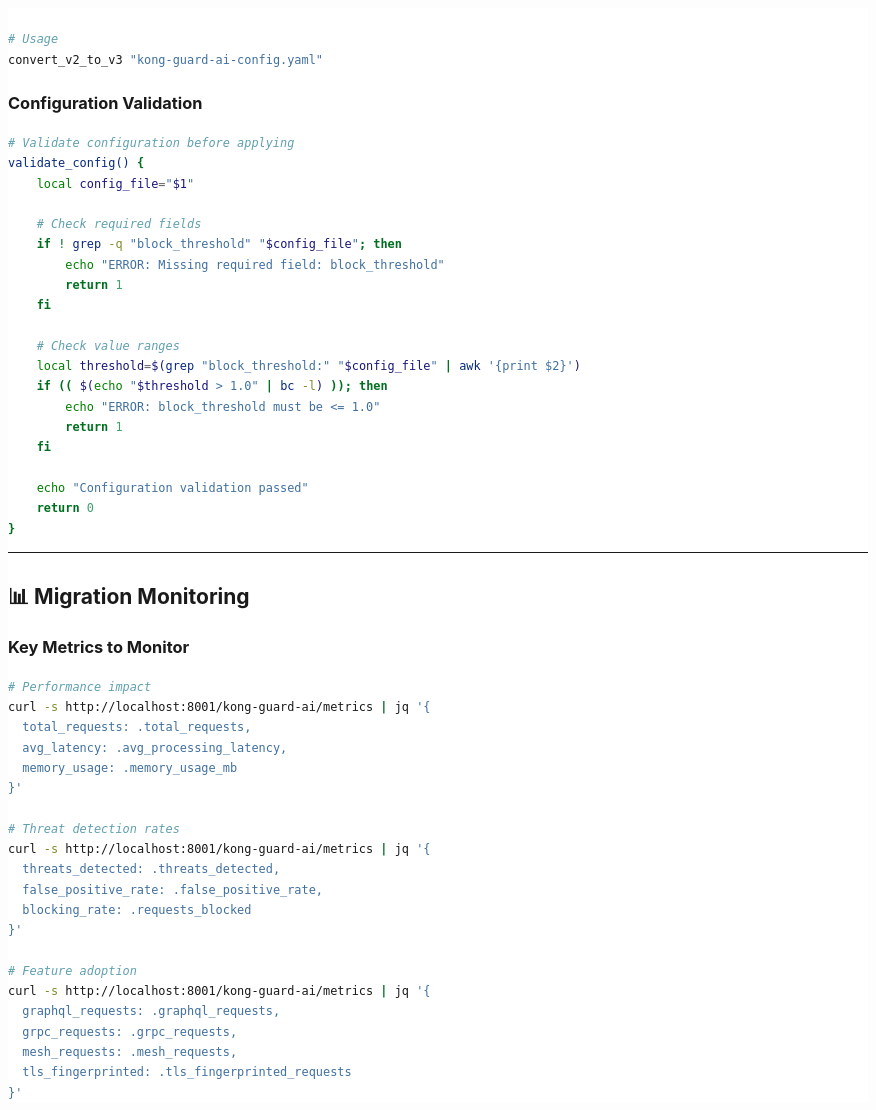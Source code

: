 ```bash

# Usage
convert_v2_to_v3 "kong-guard-ai-config.yaml"
```

### **Configuration Validation**

```bash
# Validate configuration before applying
validate_config() {
    local config_file="$1"

    # Check required fields
    if ! grep -q "block_threshold" "$config_file"; then
        echo "ERROR: Missing required field: block_threshold"
        return 1
    fi

    # Check value ranges
    local threshold=$(grep "block_threshold:" "$config_file" | awk '{print $2}')
    if (( $(echo "$threshold > 1.0" | bc -l) )); then
        echo "ERROR: block_threshold must be <= 1.0"
        return 1
    fi

    echo "Configuration validation passed"
    return 0
}
```

---

## 📊 **Migration Monitoring**

### **Key Metrics to Monitor**

```bash
# Performance impact
curl -s http://localhost:8001/kong-guard-ai/metrics | jq '{
  total_requests: .total_requests,
  avg_latency: .avg_processing_latency,
  memory_usage: .memory_usage_mb
}'

# Threat detection rates
curl -s http://localhost:8001/kong-guard-ai/metrics | jq '{
  threats_detected: .threats_detected,
  false_positive_rate: .false_positive_rate,
  blocking_rate: .requests_blocked
}'

# Feature adoption
curl -s http://localhost:8001/kong-guard-ai/metrics | jq '{
  graphql_requests: .graphql_requests,
  grpc_requests: .grpc_requests,
  mesh_requests: .mesh_requests,
  tls_fingerprinted: .tls_fingerprinted_requests
}'
```
